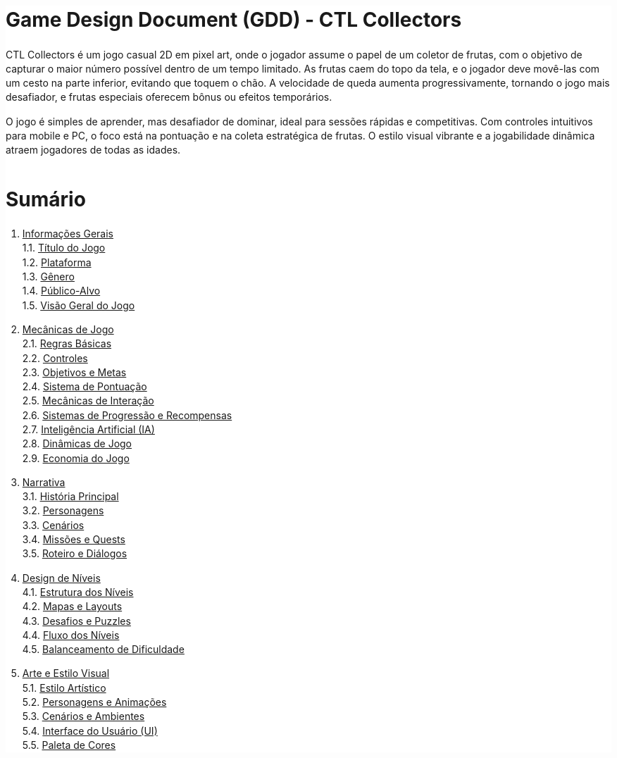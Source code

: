 # Game Design Document (GDD) - CTL Collectors

CTL Collectors é um jogo casual 2D em pixel art, onde o jogador assume o papel de um coletor de frutas, com o objetivo de capturar o maior número possível dentro de um tempo limitado. As frutas caem do topo da tela, e o jogador deve movê-las com um cesto na parte inferior, evitando que toquem o chão. A velocidade de queda aumenta progressivamente, tornando o jogo mais desafiador, e frutas especiais oferecem bônus ou efeitos temporários.

O jogo é simples de aprender, mas desafiador de dominar, ideal para sessões rápidas e competitivas. Com controles intuitivos para mobile e PC, o foco está na pontuação e na coleta estratégica de frutas. O estilo visual vibrante e a jogabilidade dinâmica atraem jogadores de todas as idades.

# Sumário

1. [Informações Gerais](#1-informações-gerais)<br>
    1.1. [Título do Jogo](#11-título-do-jogo)  
    1.2. [Plataforma](#12-plataforma)  
    1.3. [Gênero](#13-gênero)  
    1.4. [Público-Alvo](#14-público-alvo)  
    1.5. [Visão Geral do Jogo](#15-visão-geral-do-jogo)  

2. [Mecânicas de Jogo](#2-mecânicas-de-jogo)<br>
    2.1. [Regras Básicas](#21-regras-básicas)  
    2.2. [Controles](#22-controles)  
    2.3. [Objetivos e Metas](#23-objetivos-e-metas)  
    2.4. [Sistema de Pontuação](#24-sistema-de-pontuação)  
    2.5. [Mecânicas de Interação](#25-mecânicas-de-interação)  
    2.6. [Sistemas de Progressão e Recompensas](#26-sistemas-de-progressão-e-recompensas)  
    2.7. [Inteligência Artificial (IA)](#27-inteligência-artificial-ia)  
    2.8. [Dinâmicas de Jogo](#28-dinâmicas-de-jogo)  
    2.9. [Economia do Jogo](#29-economia-do-jogo)  

3. [Narrativa](#3-narrativa)<br>
    3.1. [História Principal](#31-história-principal)  
    3.2. [Personagens](#32-personagens)  
    3.3. [Cenários](#33-cenários)  
    3.4. [Missões e Quests](#34-missões-e-quests)  
    3.5. [Roteiro e Diálogos](#35-roteiro-e-diálogos)  

4. [Design de Níveis](#4-design-de-níveis)<br>
    4.1. [Estrutura dos Níveis](#41-estrutura-dos-níveis)  
    4.2. [Mapas e Layouts](#42-mapas-e-layouts)  
    4.3. [Desafios e Puzzles](#43-desafios-e-puzzles)  
    4.4. [Fluxo dos Níveis](#44-fluxo-dos-níveis)  
    4.5. [Balanceamento de Dificuldade](#45-balanceamento-de-dificuldade)  

5. [Arte e Estilo Visual](#5-arte-e-estilo-visual)<br>
    5.1. [Estilo Artístico](#51-estilo-artístico)  
    5.2. [Personagens e Animações](#52-personagens-e-animações)  
    5.3. [Cenários e Ambientes](#53-cenários-e-ambientes)  
    5.4. [Interface do Usuário (UI)](#54-interface-do-usuário-ui)  
    5.5. [Paleta de Cores](#55-paleta-de-cores)  

